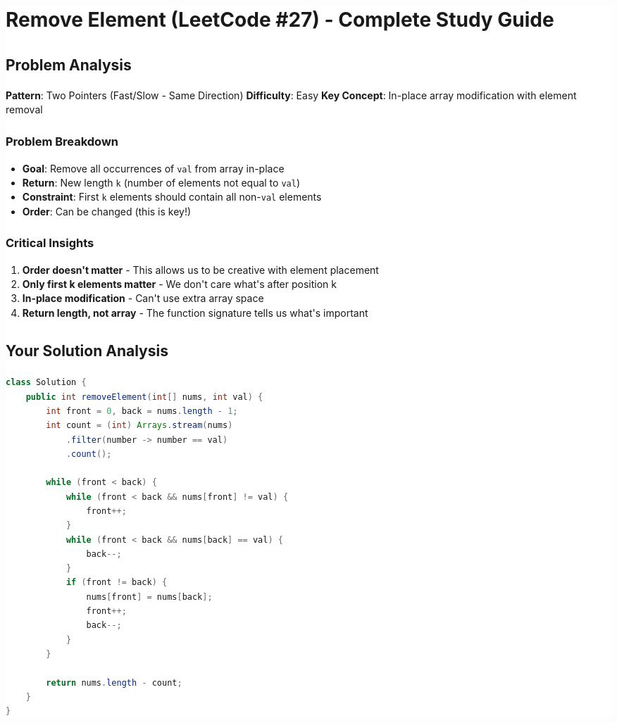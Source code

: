 # Remove Element (LeetCode #27) - Complete Study Guide

## Problem Analysis

**Pattern**: Two Pointers (Fast/Slow - Same Direction)
**Difficulty**: Easy
**Key Concept**: In-place array modification with element removal

### Problem Breakdown
- **Goal**: Remove all occurrences of `val` from array in-place
- **Return**: New length `k` (number of elements not equal to `val`)
- **Constraint**: First `k` elements should contain all non-`val` elements
- **Order**: Can be changed (this is key!)

### Critical Insights
1. **Order doesn't matter** - This allows us to be creative with element placement
2. **Only first k elements matter** - We don't care what's after position k
3. **In-place modification** - Can't use extra array space
4. **Return length, not array** - The function signature tells us what's important

## Your Solution Analysis

```java
class Solution {
    public int removeElement(int[] nums, int val) {
        int front = 0, back = nums.length - 1;
        int count = (int) Arrays.stream(nums)
            .filter(number -> number == val)
            .count();
                
        while (front < back) {
            while (front < back && nums[front] != val) {
                front++;
            }
            while (front < back && nums[back] == val) {
                back--;
            }
            if (front != back) {
                nums[front] = nums[back];
                front++;
                back--;
            }
        }
                
        return nums.length - count;
    }
}
```
